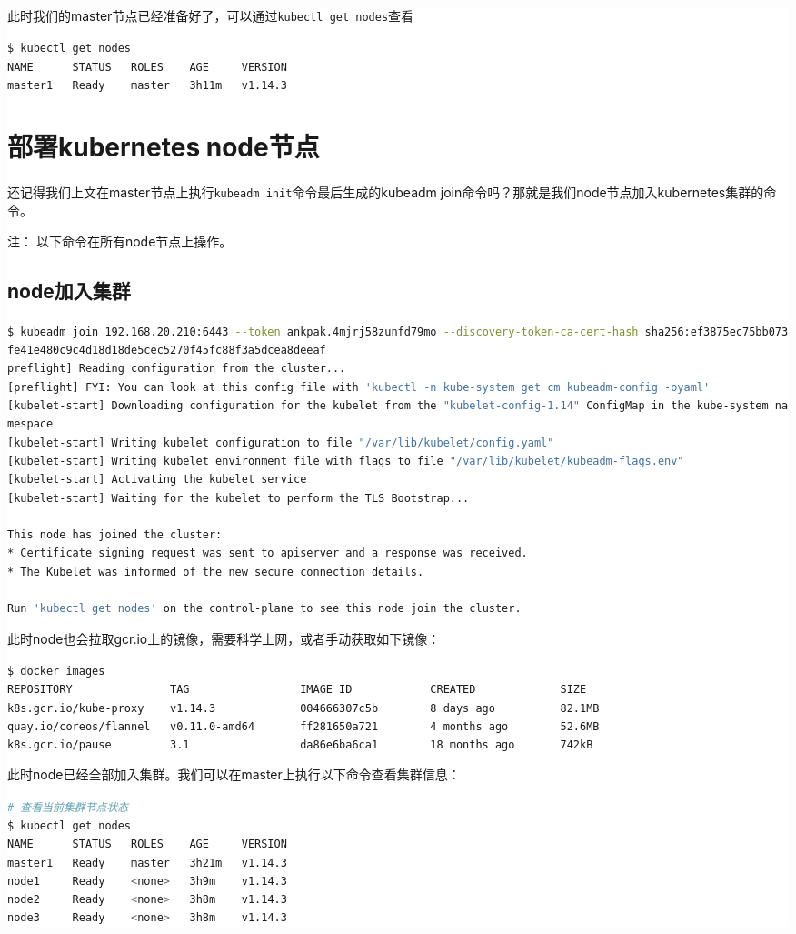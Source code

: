 此时我们的master节点已经准备好了，可以通过`kubectl get nodes`查看
```bash
$ kubectl get nodes
NAME      STATUS   ROLES    AGE     VERSION
master1   Ready    master   3h11m   v1.14.3
```
# 部署kubernetes node节点
还记得我们上文在master节点上执行`kubeadm init`命令最后生成的kubeadm join命令吗？那就是我们node节点加入kubernetes集群的命令。
<div class="note primary"><p>注： 以下命令在所有node节点上操作。</p></div>

## node加入集群
```bash
$ kubeadm join 192.168.20.210:6443 --token ankpak.4mjrj58zunfd79mo --discovery-token-ca-cert-hash sha256:ef3875ec75bb073fe41e480c9c4d18d18de5cec5270f45fc88f3a5dcea8deeaf
preflight] Reading configuration from the cluster...
[preflight] FYI: You can look at this config file with 'kubectl -n kube-system get cm kubeadm-config -oyaml'
[kubelet-start] Downloading configuration for the kubelet from the "kubelet-config-1.14" ConfigMap in the kube-system namespace
[kubelet-start] Writing kubelet configuration to file "/var/lib/kubelet/config.yaml"
[kubelet-start] Writing kubelet environment file with flags to file "/var/lib/kubelet/kubeadm-flags.env"
[kubelet-start] Activating the kubelet service
[kubelet-start] Waiting for the kubelet to perform the TLS Bootstrap...

This node has joined the cluster:
* Certificate signing request was sent to apiserver and a response was received.
* The Kubelet was informed of the new secure connection details.

Run 'kubectl get nodes' on the control-plane to see this node join the cluster.
```
<div class="note primary"><p>此时node也会拉取gcr.io上的镜像，需要科学上网，或者手动获取如下镜像：</p></div>

```bash
$ docker images
REPOSITORY               TAG                 IMAGE ID            CREATED             SIZE
k8s.gcr.io/kube-proxy    v1.14.3             004666307c5b        8 days ago          82.1MB
quay.io/coreos/flannel   v0.11.0-amd64       ff281650a721        4 months ago        52.6MB
k8s.gcr.io/pause         3.1                 da86e6ba6ca1        18 months ago       742kB
```
此时node已经全部加入集群。我们可以在master上执行以下命令查看集群信息：
```bash
# 查看当前集群节点状态
$ kubectl get nodes
NAME      STATUS   ROLES    AGE     VERSION
master1   Ready    master   3h21m   v1.14.3
node1     Ready    <none>   3h9m    v1.14.3
node2     Ready    <none>   3h8m    v1.14.3
node3     Ready    <none>   3h8m    v1.14.3
```
